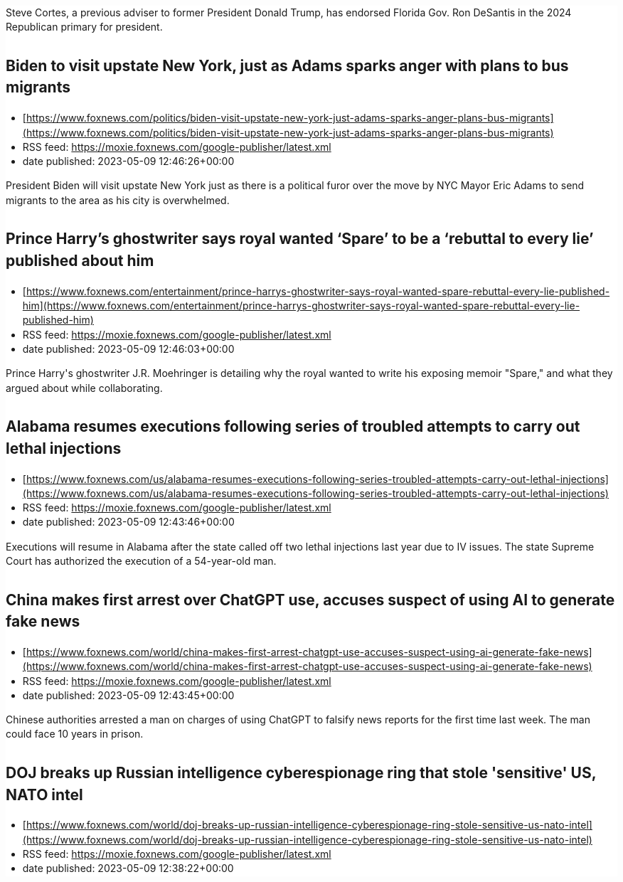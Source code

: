 Steve Cortes, a previous adviser to former President Donald Trump, has endorsed Florida Gov. Ron DeSantis in the 2024 Republican primary for president.

## Biden to visit upstate New York, just as Adams sparks anger with plans to bus migrants
 - [https://www.foxnews.com/politics/biden-visit-upstate-new-york-just-adams-sparks-anger-plans-bus-migrants](https://www.foxnews.com/politics/biden-visit-upstate-new-york-just-adams-sparks-anger-plans-bus-migrants)
 - RSS feed: https://moxie.foxnews.com/google-publisher/latest.xml
 - date published: 2023-05-09 12:46:26+00:00

President Biden will visit upstate New York just as there is a political furor over the move by NYC Mayor Eric Adams to send migrants to the area as his city is overwhelmed.

## Prince Harry’s ghostwriter says royal wanted ‘Spare’ to be a ‘rebuttal to every lie’ published about him
 - [https://www.foxnews.com/entertainment/prince-harrys-ghostwriter-says-royal-wanted-spare-rebuttal-every-lie-published-him](https://www.foxnews.com/entertainment/prince-harrys-ghostwriter-says-royal-wanted-spare-rebuttal-every-lie-published-him)
 - RSS feed: https://moxie.foxnews.com/google-publisher/latest.xml
 - date published: 2023-05-09 12:46:03+00:00

Prince Harry&apos;s ghostwriter J.R. Moehringer is detailing why the royal wanted to write his exposing memoir &quot;Spare,&quot; and what they argued about while collaborating.

## Alabama resumes executions following series of troubled attempts to carry out lethal injections
 - [https://www.foxnews.com/us/alabama-resumes-executions-following-series-troubled-attempts-carry-out-lethal-injections](https://www.foxnews.com/us/alabama-resumes-executions-following-series-troubled-attempts-carry-out-lethal-injections)
 - RSS feed: https://moxie.foxnews.com/google-publisher/latest.xml
 - date published: 2023-05-09 12:43:46+00:00

Executions will resume in Alabama after the state called off two lethal injections last year due to IV issues. The state Supreme Court has authorized the execution of a 54-year-old man.

## China makes first arrest over ChatGPT use, accuses suspect of using AI to generate fake news
 - [https://www.foxnews.com/world/china-makes-first-arrest-chatgpt-use-accuses-suspect-using-ai-generate-fake-news](https://www.foxnews.com/world/china-makes-first-arrest-chatgpt-use-accuses-suspect-using-ai-generate-fake-news)
 - RSS feed: https://moxie.foxnews.com/google-publisher/latest.xml
 - date published: 2023-05-09 12:43:45+00:00

Chinese authorities arrested a man on charges of using ChatGPT to falsify news reports for the first time last week. The man could face 10 years in prison.

## DOJ breaks up Russian intelligence cyberespionage ring that stole 'sensitive' US, NATO intel
 - [https://www.foxnews.com/world/doj-breaks-up-russian-intelligence-cyberespionage-ring-stole-sensitive-us-nato-intel](https://www.foxnews.com/world/doj-breaks-up-russian-intelligence-cyberespionage-ring-stole-sensitive-us-nato-intel)
 - RSS feed: https://moxie.foxnews.com/google-publisher/latest.xml
 - date published: 2023-05-09 12:38:22+00:00

